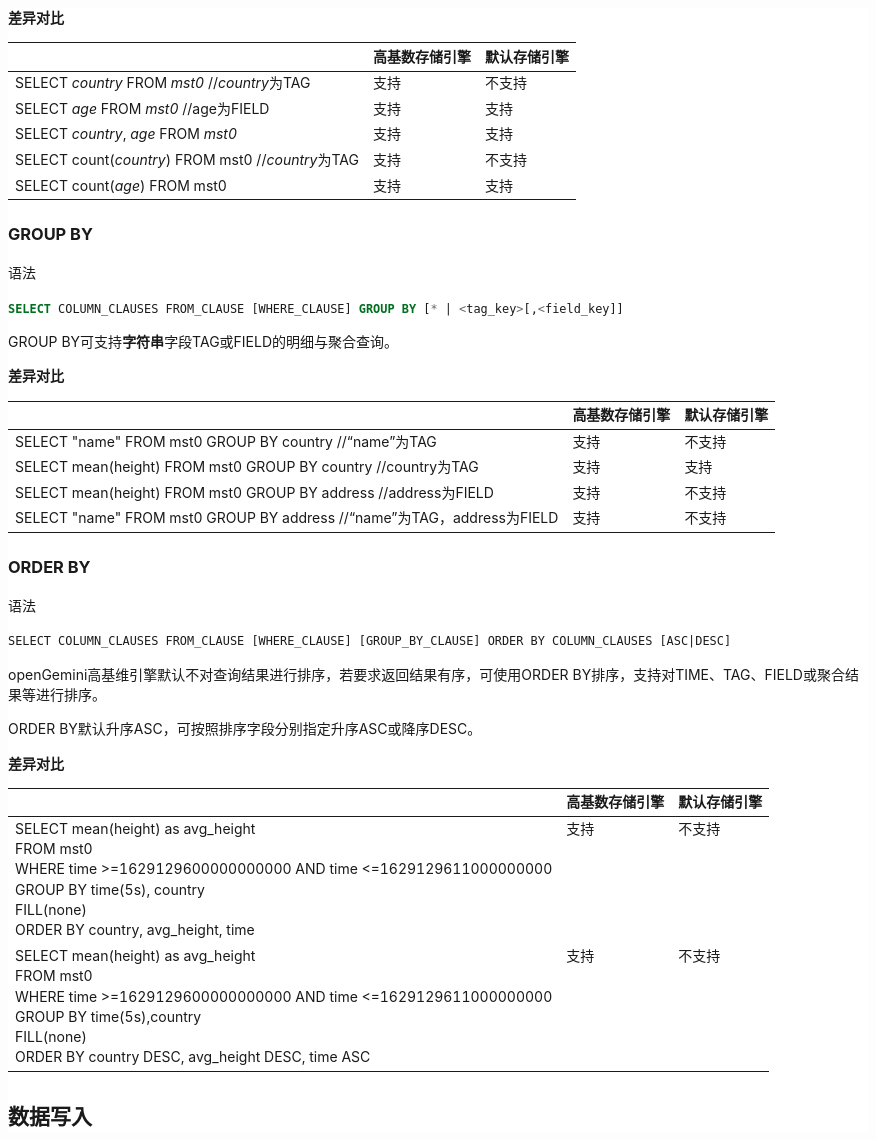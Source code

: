 **差异对比**

|                                                      | 高基数存储引擎 | 默认存储引擎 |
| ---------------------------------------------------- | -------------- | ------------ |
| SELECT *country* FROM *mst0*     //*country*为TAG    | 支持           | 不支持       |
| SELECT *age* FROM *mst0*    //age为FIELD             | 支持           | 支持         |
| SELECT *country*, *age* FROM *mst0*                  | 支持           | 支持         |
| SELECT count(*country*) FROM mst0   //*country*为TAG | 支持           | 不支持       |
| SELECT count(*age*) FROM mst0                        | 支持           | 支持         |

### GROUP BY

语法

```sql
SELECT COLUMN_CLAUSES FROM_CLAUSE [WHERE_CLAUSE] GROUP BY [* | <tag_key>[,<field_key]]
```

GROUP BY可支持**字符串**字段TAG或FIELD的明细与聚合查询。

**差异对比**

|                                                              | 高基数存储引擎 | 默认存储引擎 |
| ------------------------------------------------------------ | -------------- | ------------ |
| SELECT "name" FROM mst0 GROUP BY country   //“name”为TAG     | 支持           | 不支持       |
| SELECT mean(height) FROM mst0 GROUP BY country  //country为TAG | 支持           | 支持         |
| SELECT mean(height) FROM mst0 GROUP BY address   //address为FIELD | 支持           | 不支持       |
| SELECT "name" FROM mst0 GROUP BY address   //“name”为TAG，address为FIELD | 支持           | 不支持       |

### ORDER BY

语法

```
SELECT COLUMN_CLAUSES FROM_CLAUSE [WHERE_CLAUSE] [GROUP_BY_CLAUSE] ORDER BY COLUMN_CLAUSES [ASC|DESC]
```

openGemini高基维引擎默认不对查询结果进行排序，若要求返回结果有序，可使用ORDER BY排序，支持对TIME、TAG、FIELD或聚合结果等进行排序。

ORDER BY默认升序ASC，可按照排序字段分别指定升序ASC或降序DESC。

**差异对比**

|                                                              | 高基数存储引擎 | 默认存储引擎 |
| ------------------------------------------------------------ | -------------- | ------------ |
| SELECT mean(height) as avg_height <br/>FROM mst0 <br/>WHERE time >=1629129600000000000 AND time <=1629129611000000000 <br/>GROUP BY time(5s), country <br/>FILL(none) <br/>ORDER BY country, avg_height, time | 支持           | 不支持       |
| SELECT mean(height) as avg_height <br/>FROM mst0 <br/>WHERE time >=1629129600000000000 AND time <=1629129611000000000 <br/>GROUP BY time(5s),country <br/>FILL(none) <br/>ORDER BY country DESC, avg_height DESC, time ASC | 支持           | 不支持       |

## 数据写入
